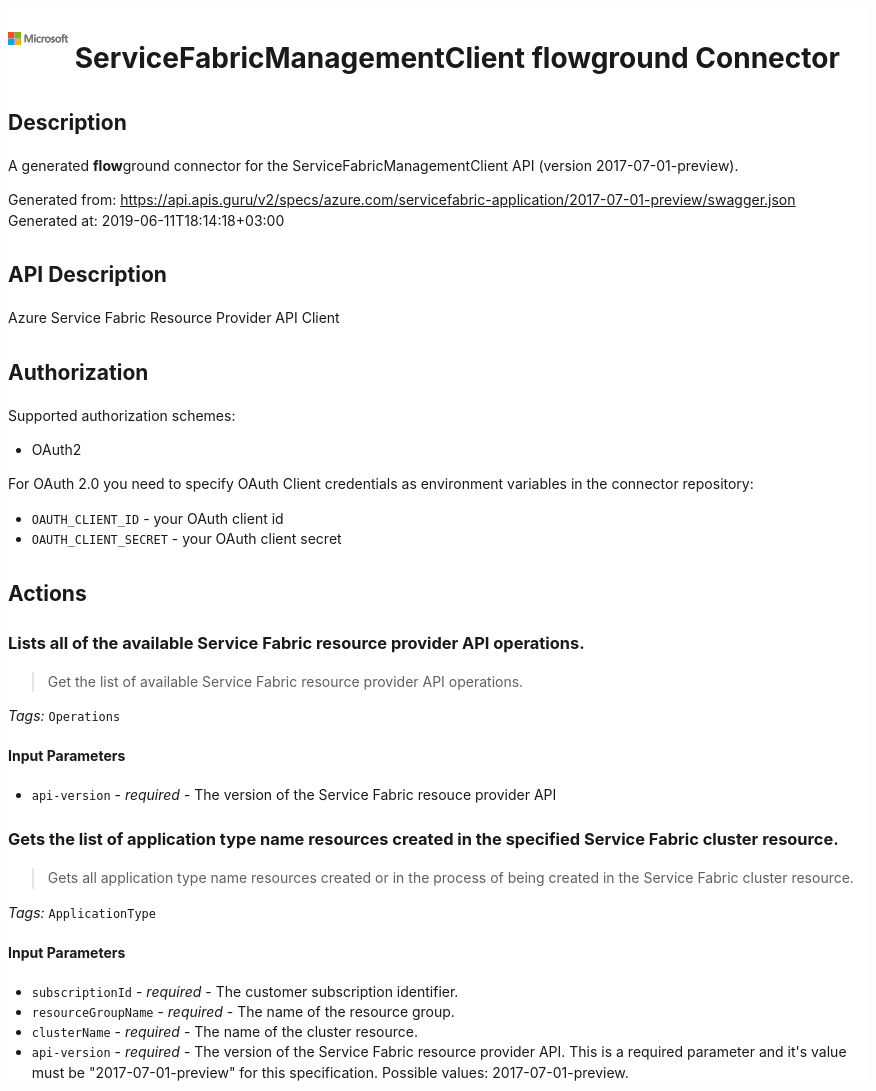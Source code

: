 # ![LOGO](logo.png) ServiceFabricManagementClient **flow**ground Connector

## Description

A generated **flow**ground connector for the ServiceFabricManagementClient API (version 2017-07-01-preview).

Generated from: https://api.apis.guru/v2/specs/azure.com/servicefabric-application/2017-07-01-preview/swagger.json<br/>
Generated at: 2019-06-11T18:14:18+03:00

## API Description

Azure Service Fabric Resource Provider API Client

## Authorization

Supported authorization schemes:
- OAuth2

For OAuth 2.0 you need to specify OAuth Client credentials as environment variables in the connector repository:
* `OAUTH_CLIENT_ID` - your OAuth client id
* `OAUTH_CLIENT_SECRET` - your OAuth client secret

## Actions

### Lists all of the available Service Fabric resource provider API operations.

> Get the list of available Service Fabric resource provider API operations.

*Tags:* `Operations`

#### Input Parameters
* `api-version` - _required_ - The version of the Service Fabric resouce provider API

### Gets the list of application type name resources created in the specified Service Fabric cluster resource.

> Gets all application type name resources created or in the process of being created in the Service Fabric cluster resource.

*Tags:* `ApplicationType`

#### Input Parameters
* `subscriptionId` - _required_ - The customer subscription identifier.
* `resourceGroupName` - _required_ - The name of the resource group.
* `clusterName` - _required_ - The name of the cluster resource.
* `api-version` - _required_ - The version of the Service Fabric resource provider API. This is a required parameter and it's value must be "2017-07-01-preview" for this specification.
    Possible values: 2017-07-01-preview.
